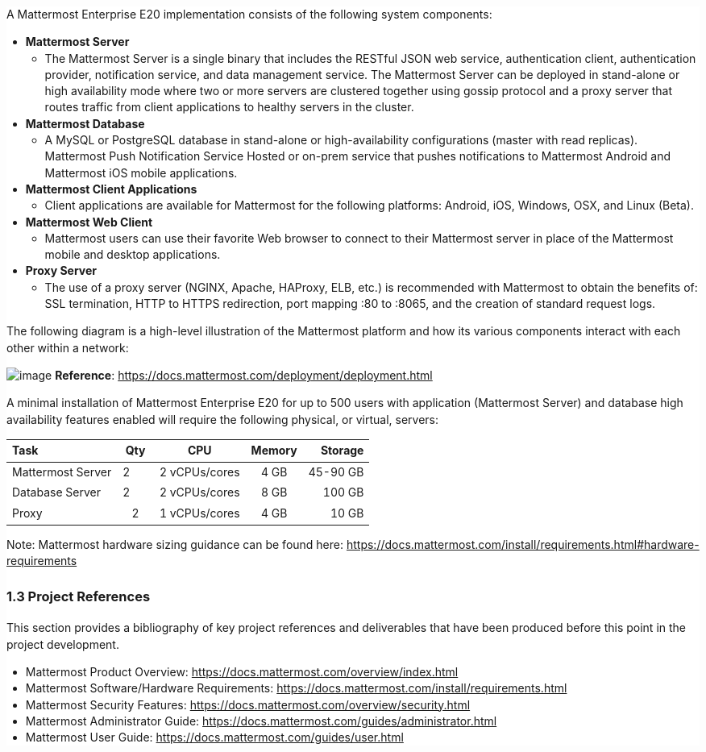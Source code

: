
A Mattermost Enterprise E20 implementation consists of the following system components:

- **Mattermost Server**
  - The Mattermost Server is a single binary that includes the RESTful JSON web service, authentication client, authentication provider, notification service, and data management service. The Mattermost Server can be deployed in stand-alone or high availability mode where two or more servers are clustered together using gossip protocol and a proxy server that routes traffic from client applications to healthy servers in the cluster.
- **Mattermost Database**
  - A MySQL or PostgreSQL database in stand-alone or high-availability configurations (master with read replicas).
Mattermost Push Notification Service
Hosted or on-prem service that pushes notifications to Mattermost Android and Mattermost iOS mobile applications.
- **Mattermost Client Applications**
  - Client applications are available for Mattermost for the following platforms: Android, iOS, Windows, OSX, and Linux (Beta).
- **Mattermost Web Client**
  - Mattermost users can use their favorite Web browser to connect to their Mattermost server in place of the Mattermost mobile and desktop applications.
- **Proxy Server**
  - The use of a proxy server (NGINX, Apache, HAProxy, ELB, etc.) is recommended with Mattermost to obtain the benefits of: SSL termination, HTTP to HTTPS redirection, port mapping :80 to :8065, and the creation of standard request logs.


The following diagram is a high-level illustration of the Mattermost platform and how its various components interact with each other within a network:

![image](../source/images/network.PNG)
**Reference**: https://docs.mattermost.com/deployment/deployment.html

A minimal installation of Mattermost Enterprise E20 for up to 500 users with application (Mattermost Server) and database high availability features enabled will require the following physical, or virtual, servers:

| Task              | Qty     | CPU           | Memory      | Storage   |
| :---------------- |:-------:|:-------------:|:-----------:| ---------:|
| Mattermost Server | 2       | 2 vCPUs/cores | 4 GB        | 45-90 GB  |
| Database Server   | 2       | 2 vCPUs/cores | 8 GB        | 100 GB    |
| Proxy             | 2       | 1 vCPUs/cores | 4 GB        | 10 GB     |

Note: Mattermost hardware sizing guidance can be found here: https://docs.mattermost.com/install/requirements.html#hardware-requirements

### 1.3 Project References

This section provides a bibliography of key project references and deliverables that have been produced before this point in the project development.

- Mattermost Product Overview: https://docs.mattermost.com/overview/index.html
- Mattermost Software/Hardware Requirements: https://docs.mattermost.com/install/requirements.html 
- Mattermost Security Features: https://docs.mattermost.com/overview/security.html 
- Mattermost Administrator Guide: https://docs.mattermost.com/guides/administrator.html
- Mattermost User Guide: https://docs.mattermost.com/guides/user.html
